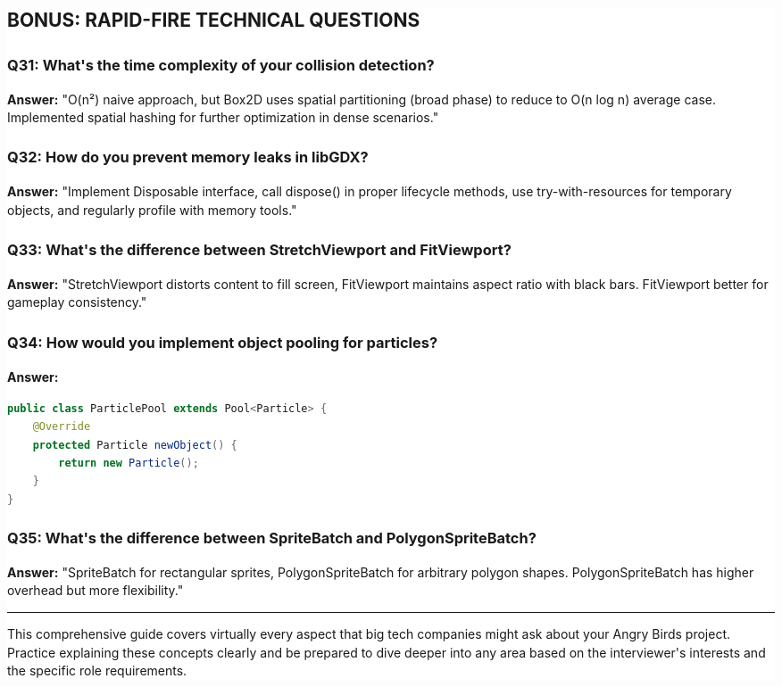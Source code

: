 
## BONUS: RAPID-FIRE TECHNICAL QUESTIONS

### Q31: What's the time complexity of your collision detection?
**Answer:** "O(n²) naive approach, but Box2D uses spatial partitioning (broad phase) to reduce to O(n log n) average case. Implemented spatial hashing for further optimization in dense scenarios."

### Q32: How do you prevent memory leaks in libGDX?
**Answer:** "Implement Disposable interface, call dispose() in proper lifecycle methods, use try-with-resources for temporary objects, and regularly profile with memory tools."

### Q33: What's the difference between StretchViewport and FitViewport?
**Answer:** "StretchViewport distorts content to fill screen, FitViewport maintains aspect ratio with black bars. FitViewport better for gameplay consistency."

### Q34: How would you implement object pooling for particles?
**Answer:** 
```java
public class ParticlePool extends Pool<Particle> {
    @Override
    protected Particle newObject() {
        return new Particle();
    }
}
```

### Q35: What's the difference between SpriteBatch and PolygonSpriteBatch?
**Answer:** "SpriteBatch for rectangular sprites, PolygonSpriteBatch for arbitrary polygon shapes. PolygonSpriteBatch has higher overhead but more flexibility."

---

This comprehensive guide covers virtually every aspect that big tech companies might ask about your Angry Birds project. Practice explaining these concepts clearly and be prepared to dive deeper into any area based on the interviewer's interests and the specific role requirements.